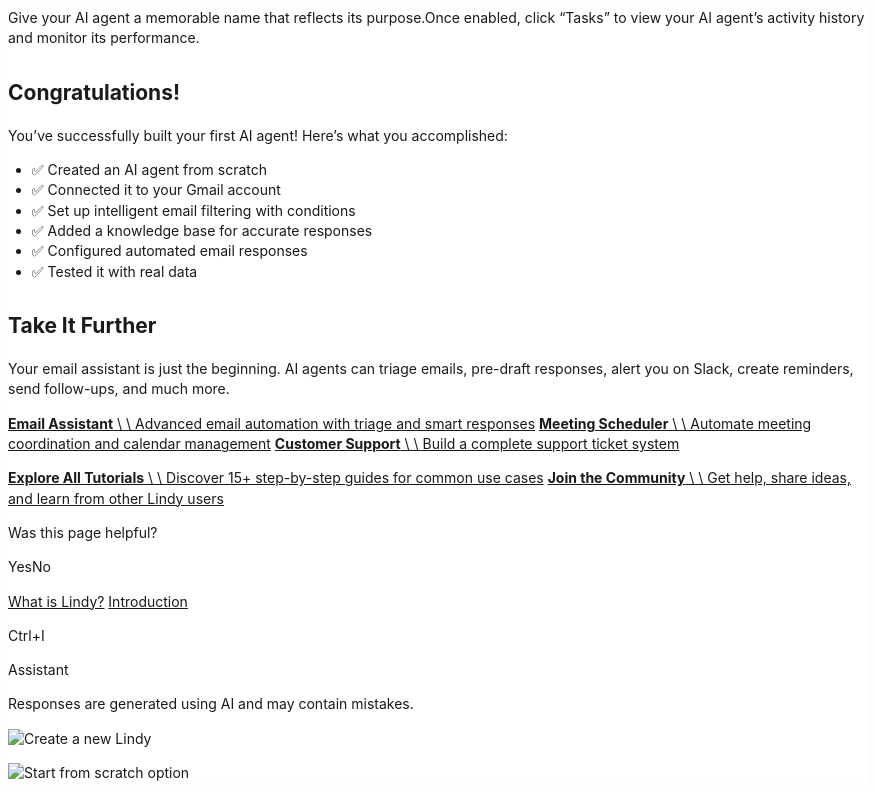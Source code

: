 Give your AI agent a memorable name that reflects its purpose.Once enabled, click “Tasks” to view your AI agent’s activity history and monitor its performance.

## [​](https://docs.lindy.ai/start-here/quickstart\#congratulations)  Congratulations!

You’ve successfully built your first AI agent! Here’s what you accomplished:

- ✅ Created an AI agent from scratch
- ✅ Connected it to your Gmail account
- ✅ Set up intelligent email filtering with conditions
- ✅ Added a knowledge base for accurate responses
- ✅ Configured automated email responses
- ✅ Tested it with real data

## [​](https://docs.lindy.ai/start-here/quickstart\#take-it-further)  Take It Further

Your email assistant is just the beginning. AI agents can triage emails, pre-draft responses, alert you on Slack, create reminders, send follow-ups, and much more.

[**Email Assistant** \\
\\
Advanced email automation with triage and smart responses](https://docs.lindy.ai/use-cases/popular-workflows/email-triage) [**Meeting Scheduler** \\
\\
Automate meeting coordination and calendar management](https://docs.lindy.ai/use-cases/popular-workflows/meeting-assistant) [**Customer Support** \\
\\
Build a complete support ticket system](https://docs.lindy.ai/use-cases/customer%20success/smart-support-agent)

[**Explore All Tutorials** \\
\\
Discover 15+ step-by-step guides for common use cases](https://chat.lindy.ai/home) [**Join the Community** \\
\\
Get help, share ideas, and learn from other Lindy users](https://community.lindy.ai/join)

Was this page helpful?

YesNo

[What is Lindy?](https://docs.lindy.ai/) [Introduction](https://docs.lindy.ai/fundamentals/lindy-101/introduction)

Ctrl+I

Assistant

Responses are generated using AI and may contain mistakes.

![Create a new Lindy](https://mintlify.s3.us-west-1.amazonaws.com/lindyai/lindy-brand-assets/new-lindy-agent.png)

![Start from scratch option](https://mintlify.s3.us-west-1.amazonaws.com/lindyai/lindy-brand-assets/start-from-scratch.png)
